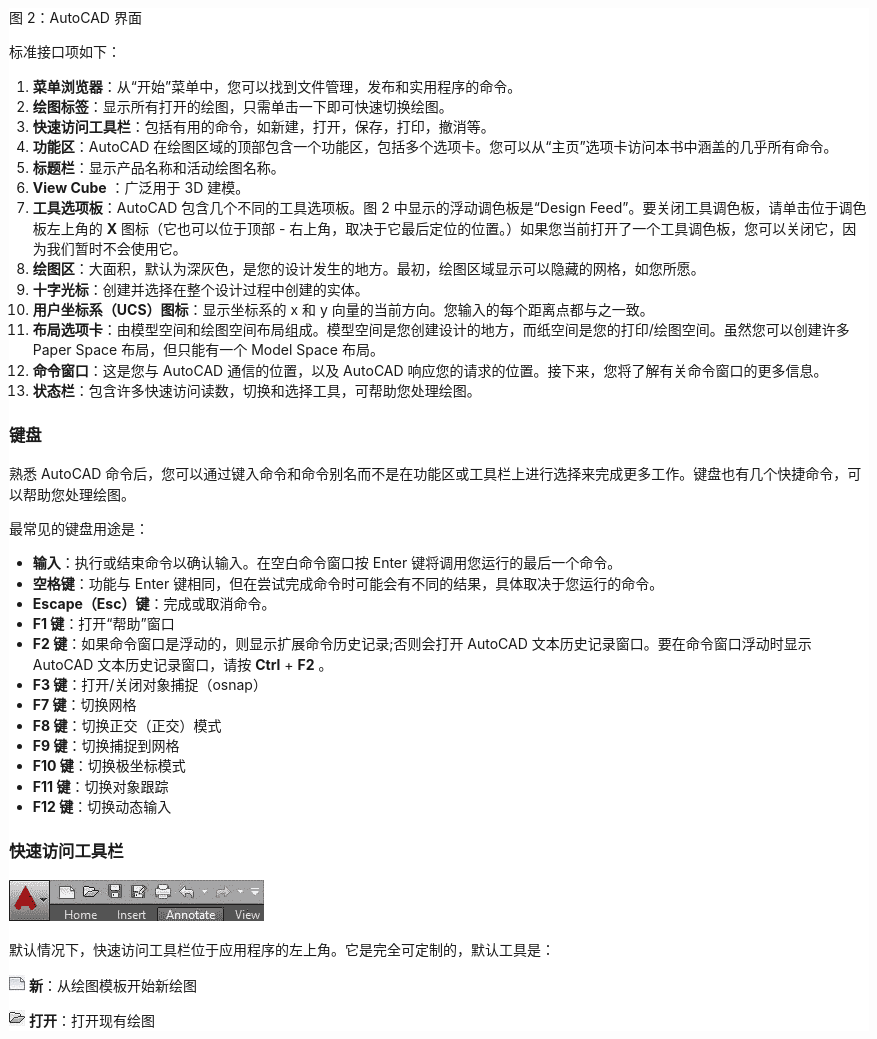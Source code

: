 图 2：AutoCAD 界面

标准接口项如下：

1.  **菜单浏览器**：从“开始”菜单中，您可以找到文件管理，发布和实用程序的命令。
2.  **绘图标签**：显示所有打开的绘图，只需单击一下即可快速切换绘图。
3.  **快速访问工具栏**：包括有用的命令，如新建，打开，保存，打印，撤消等。
4.  **功能区**：AutoCAD 在绘图区域的顶部包含一个功能区，包括多个选项卡。您可以从“主页”选项卡访问本书中涵盖的几乎所有命令。
5.  **标题栏**：显示产品名称和活动绘图名称。
6.  **View Cube** ：广泛用于 3D 建模。
7.  **工具选项板**：AutoCAD 包含几个不同的工具选项板。图 2 中显示的浮动调色板是“Design Feed”。要关闭工具调色板，请单击位于调色板左上角的 **X** 图标（它也可以位于顶部 - 右上角，取决于它最后定位的位置。）如果您当前打开了一个工具调色板，您可以关闭它，因为我们暂时不会使用它。
8.  **绘图区**：大面积，默认为深灰色，是您的设计发生的地方。最初，绘图区域显示可以隐藏的网格，如您所愿。
9.  **十字光标**：创建并选择在整个设计过程中创建的实体。
10.  **用户坐标系（UCS）图标**：显示坐标系的 x 和 y 向量的当前方向。您输入的每个距离点都与之一致。
11.  **布局选项卡**：由模型空间和绘图空间布局组成。模型空间是您创建设计的地方，而纸空间是您的打印/绘图空间。虽然您可以创建许多 Paper Space 布局，但只能有一个 Model Space 布局。
12.  **命令窗口**：这是您与 AutoCAD 通信的位置，以及 AutoCAD 响应您的请求的位置。接下来，您将了解有关命令窗口的更多信息。
13.  **状态栏**：包含许多快速访问读数，切换和选择工具，可帮助您处理绘图。

### 键盘

熟悉 AutoCAD 命令后，您可以通过键入命令和命令别名而不是在功能区或工具栏上进行选择来完成更多工作。键盘也有几个快捷命令，可以帮助您处理绘图。

最常见的键盘用途是：

*   **输入**：执行或结束命令以确认输入。在空白命令窗口按 Enter 键将调用您运行的最后一个命令。
*   **空格键**：功能与 Enter 键相同，但在尝试完成命令时可能会有不同的结果，具体取决于您运行的命令。
*   **Escape（Esc）键**：完成或取消命令。
*   **F1 键**：打开“帮助”窗口
*   **F2 键**：如果命令窗口是浮动的，则显示扩展命令历史记录;否则会打开 AutoCAD 文本历史记录窗口。要在命令窗口浮动时显示 AutoCAD 文本历史记录窗口，请按 **Ctrl** + **F2** 。
*   **F3 键**：打开/关闭对象捕捉（osnap）
*   **F7 键**：切换网格
*   **F8 键**：切换正交（正交）模式
*   **F9 键**：切换捕捉到网格
*   **F10 键**：切换极坐标模式
*   **F11 键**：切换对象跟踪
*   **F12 键**：切换动态输入

### 快速访问工具栏

![](img/00005.jpeg)

默认情况下，快速访问工具栏位于应用程序的左上角。它是完全可定制的，默认工具是：

![New](img/00006.jpeg) **新**：从绘图模板开始新绘图

![Open](img/00007.jpeg) **打开**：打开现有绘图
